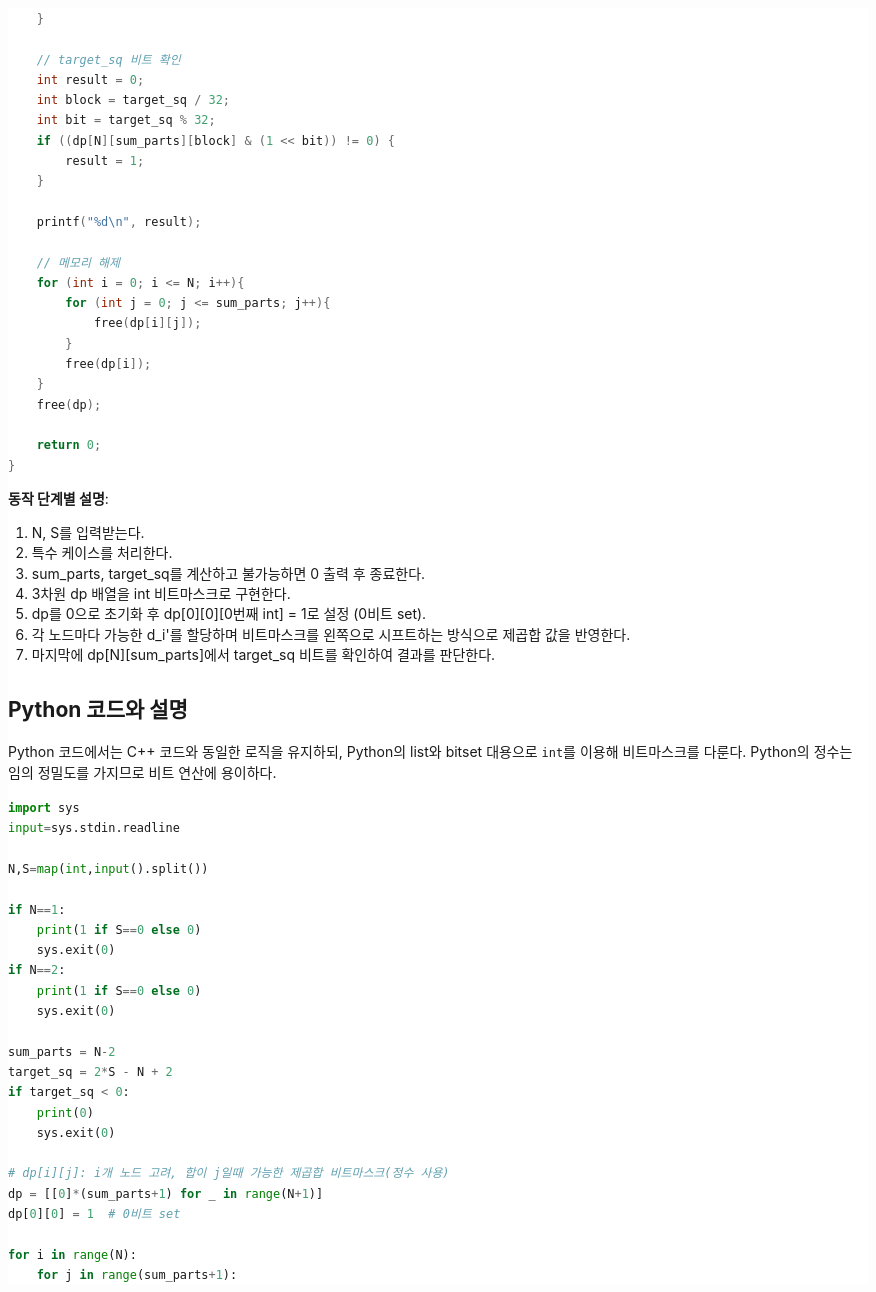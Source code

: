 ```cpp
    }

    // target_sq 비트 확인
    int result = 0;
    int block = target_sq / 32;
    int bit = target_sq % 32;
    if ((dp[N][sum_parts][block] & (1 << bit)) != 0) {
        result = 1;
    }

    printf("%d\n", result);

    // 메모리 해제
    for (int i = 0; i <= N; i++){
        for (int j = 0; j <= sum_parts; j++){
            free(dp[i][j]);
        }
        free(dp[i]);
    }
    free(dp);

    return 0;
}
```

**동작 단계별 설명**:  
1. N, S를 입력받는다.  
2. 특수 케이스를 처리한다.  
3. sum_parts, target_sq를 계산하고 불가능하면 0 출력 후 종료한다.  
4. 3차원 dp 배열을 int 비트마스크로 구현한다.  
5. dp를 0으로 초기화 후 dp[0][0][0번째 int] = 1로 설정 (0비트 set).  
6. 각 노드마다 가능한 d_i'를 할당하며 비트마스크를 왼쪽으로 시프트하는 방식으로 제곱합 값을 반영한다.  
7. 마지막에 dp[N][sum_parts]에서 target_sq 비트를 확인하여 결과를 판단한다.

## Python 코드와 설명

Python 코드에서는 C++ 코드와 동일한 로직을 유지하되, Python의 list와 bitset 대용으로 `int`를 이용해 비트마스크를 다룬다. Python의 정수는 임의 정밀도를 가지므로 비트 연산에 용이하다.

```python
import sys
input=sys.stdin.readline

N,S=map(int,input().split())

if N==1:
    print(1 if S==0 else 0)
    sys.exit(0)
if N==2:
    print(1 if S==0 else 0)
    sys.exit(0)

sum_parts = N-2
target_sq = 2*S - N + 2
if target_sq < 0:
    print(0)
    sys.exit(0)

# dp[i][j]: i개 노드 고려, 합이 j일때 가능한 제곱합 비트마스크(정수 사용)
dp = [[0]*(sum_parts+1) for _ in range(N+1)]
dp[0][0] = 1  # 0비트 set

for i in range(N):
    for j in range(sum_parts+1):
```